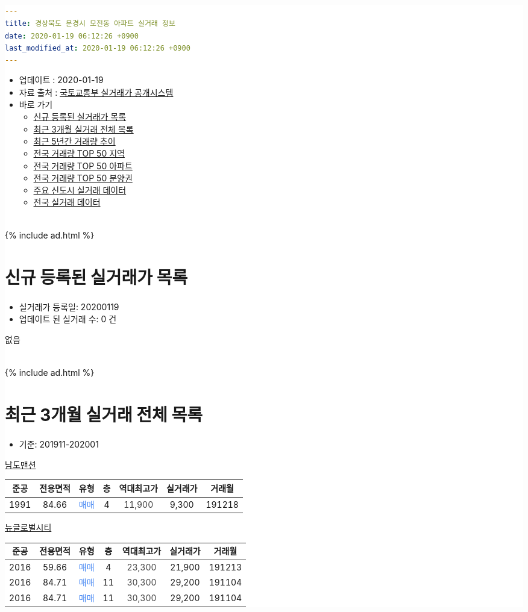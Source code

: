 ```yaml
---
title: 경상북도 문경시 모전동 아파트 실거래 정보
date: 2020-01-19 06:12:26 +0900
last_modified_at: 2020-01-19 06:12:26 +0900
---
```


* 업데이트 : 2020-01-19
* 자료 출처 : [국토교통부 실거래가 공개시스템](http://rt.molit.go.kr)
* 바로 가기
    * [신규 등록된 실거래가 목록](#신규-등록된-실거래가-목록)
    * [최근 3개월 실거래 전체 목록](#최근-3개월-실거래-전체-목록)
    * [최근 5년간 거래량 추이](#최근-5년간-거래량-추이)
    * [전국 거래량 TOP 50 지역](https://apt-info.github.io/apt-trade-info/최근-3개월-전국에서-가장-거래가-많이-발생한-지역)
    * [전국 거래량 TOP 50 아파트](https://apt-info.github.io/apt-trade-info/최근-3개월-전국에서-가장-거래가-많이-발생한-아파트)
    * [전국 거래량 TOP 50 분양권](https://apt-info.github.io/apt-trade-info/최근-3개월-전국에서-가장-거래가-많이-발생한-분양권)
    * [주요 신도시 실거래 데이터](https://apt-info.github.io/apt-trade-info/주요-신도시)
    * [전국 실거래 데이터](https://apt-info.github.io/apt-trade-info/전국)
<br>
{% include ad.html %}
<br>

# 신규 등록된 실거래가 목록
* 실거래가 등록일: 20200119
* 업데이트 된 실거래 수: 0 건

없음

<br>
{% include ad.html %}
<br>

# 최근 3개월 실거래 전체 목록
* 기준: 201911-202001


[남도맨션](https://search.naver.com/search.naver?query=%EA%B2%BD%EC%83%81%EB%B6%81%EB%8F%84+%EB%AC%B8%EA%B2%BD%EC%8B%9C+%EB%AA%A8%EC%A0%84%EB%8F%99+%EB%82%A8%EB%8F%84%EB%A7%A8%EC%85%98)

|준공|전용면적|유형|층|역대최고가|실거래가|거래월|
|:---:|:---:|:---:|:---:|:---:|:---:|:---:|
|1991|84.66|<span style="color:#4285f3">매매</span>|4|<span style="color:#444444">11,900</span>|9,300|191218|

[뉴글로벌시티](https://search.naver.com/search.naver?query=%EA%B2%BD%EC%83%81%EB%B6%81%EB%8F%84+%EB%AC%B8%EA%B2%BD%EC%8B%9C+%EB%AA%A8%EC%A0%84%EB%8F%99+%EB%89%B4%EA%B8%80%EB%A1%9C%EB%B2%8C%EC%8B%9C%ED%8B%B0)

|준공|전용면적|유형|층|역대최고가|실거래가|거래월|
|:---:|:---:|:---:|:---:|:---:|:---:|:---:|
|2016|59.66|<span style="color:#4285f3">매매</span>|4|<span style="color:#444444">23,300</span>|21,900|191213|
|2016|84.71|<span style="color:#4285f3">매매</span>|11|<span style="color:#444444">30,300</span>|29,200|191104|
|2016|84.71|<span style="color:#4285f3">매매</span>|11|<span style="color:#444444">30,300</span>|29,200|191104|
